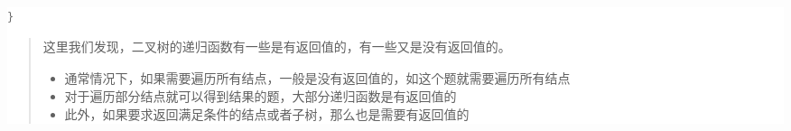 ```java
}
```

> 这里我们发现，二叉树的递归函数有一些是有返回值的，有一些又是没有返回值的。
>
> * 通常情况下，如果需要遍历所有结点，一般是没有返回值的，如这个题就需要遍历所有结点
> * 对于遍历部分结点就可以得到结果的题，大部分递归函数是有返回值的
> * 此外，如果要求返回满足条件的结点或者子树，那么也是需要有返回值的